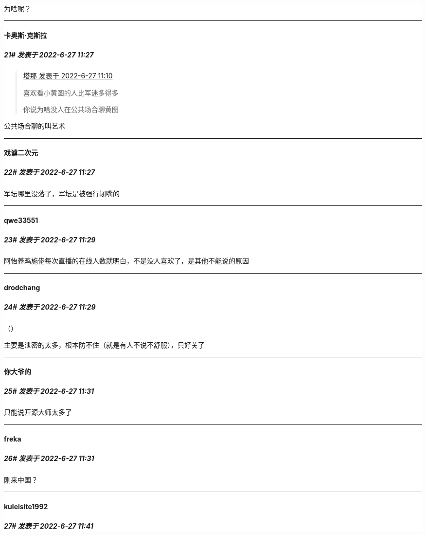 为啥呢？

*****

####  卡奥斯·克斯拉  
##### 21#       发表于 2022-6-27 11:27

<blockquote><a href="httphttps://bbs.saraba1st.com/2b/forum.php?mod=redirect&amp;goto=findpost&amp;pid=56429160&amp;ptid=2078112" target="_blank">塔那 发表于 2022-6-27 11:10</a>

喜欢看小黄图的人比军迷多得多

你说为啥没人在公共场合聊黄图</blockquote>
公共场合聊的叫艺术

*****

####  戏谑二次元  
##### 22#       发表于 2022-6-27 11:27

军坛哪里没落了，军坛是被强行闭嘴的

*****

####  qwe33551  
##### 23#       发表于 2022-6-27 11:29

阿怡养鸡施佬每次直播的在线人数就明白，不是没人喜欢了，是其他不能说的原因

*****

####  drodchang  
##### 24#       发表于 2022-6-27 11:29

（）

主要是泄密的太多，根本防不住（就是有人不说不舒服），只好关了

*****

####  你大爷的  
##### 25#       发表于 2022-6-27 11:31

只能说开源大师太多了

*****

####  freka  
##### 26#       发表于 2022-6-27 11:31

刚来中国？

*****

####  kuleisite1992  
##### 27#       发表于 2022-6-27 11:41
